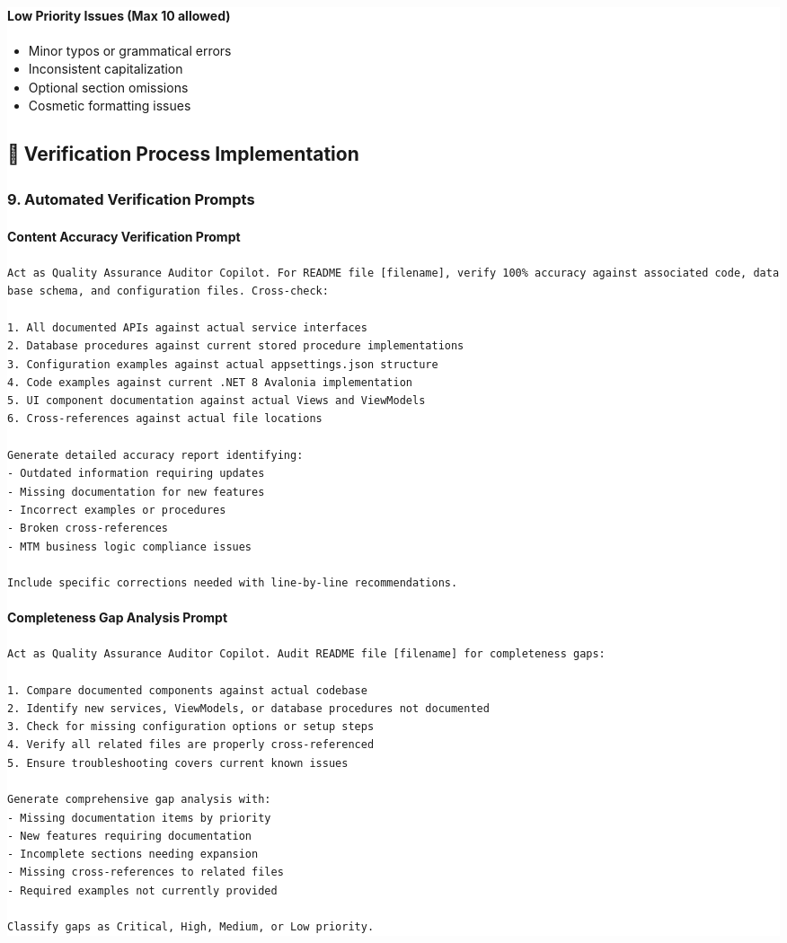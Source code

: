 #### **Low Priority Issues (Max 10 allowed)**
- Minor typos or grammatical errors
- Inconsistent capitalization
- Optional section omissions
- Cosmetic formatting issues

## **🔧 Verification Process Implementation**

### **9. Automated Verification Prompts**

#### **Content Accuracy Verification Prompt**
```
Act as Quality Assurance Auditor Copilot. For README file [filename], verify 100% accuracy against associated code, database schema, and configuration files. Cross-check:

1. All documented APIs against actual service interfaces
2. Database procedures against current stored procedure implementations  
3. Configuration examples against actual appsettings.json structure
4. Code examples against current .NET 8 Avalonia implementation
5. UI component documentation against actual Views and ViewModels
6. Cross-references against actual file locations

Generate detailed accuracy report identifying:
- Outdated information requiring updates
- Missing documentation for new features  
- Incorrect examples or procedures
- Broken cross-references
- MTM business logic compliance issues

Include specific corrections needed with line-by-line recommendations.
```

#### **Completeness Gap Analysis Prompt**
```
Act as Quality Assurance Auditor Copilot. Audit README file [filename] for completeness gaps:

1. Compare documented components against actual codebase
2. Identify new services, ViewModels, or database procedures not documented
3. Check for missing configuration options or setup steps
4. Verify all related files are properly cross-referenced
5. Ensure troubleshooting covers current known issues

Generate comprehensive gap analysis with:
- Missing documentation items by priority
- New features requiring documentation
- Incomplete sections needing expansion
- Missing cross-references to related files
- Required examples not currently provided

Classify gaps as Critical, High, Medium, or Low priority.
```
